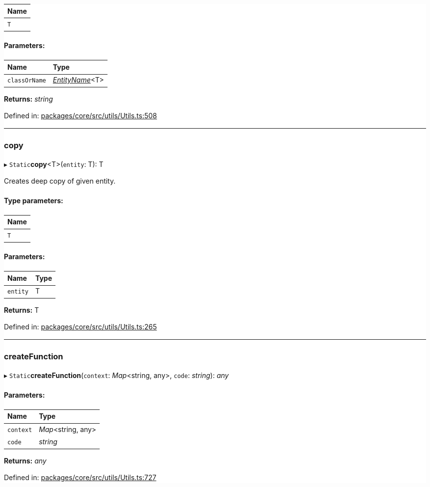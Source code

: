 Name |
:------ |
`T` |

#### Parameters:

Name | Type |
:------ | :------ |
`classOrName` | [*EntityName*](../modules/core.md#entityname)<T\> |

**Returns:** *string*

Defined in: [packages/core/src/utils/Utils.ts:508](https://github.com/mikro-orm/mikro-orm/blob/bcf1a0899b/packages/core/src/utils/Utils.ts#L508)

___

### copy

▸ `Static`**copy**<T\>(`entity`: T): T

Creates deep copy of given entity.

#### Type parameters:

Name |
:------ |
`T` |

#### Parameters:

Name | Type |
:------ | :------ |
`entity` | T |

**Returns:** T

Defined in: [packages/core/src/utils/Utils.ts:265](https://github.com/mikro-orm/mikro-orm/blob/bcf1a0899b/packages/core/src/utils/Utils.ts#L265)

___

### createFunction

▸ `Static`**createFunction**(`context`: *Map*<string, any\>, `code`: *string*): *any*

#### Parameters:

Name | Type |
:------ | :------ |
`context` | *Map*<string, any\> |
`code` | *string* |

**Returns:** *any*

Defined in: [packages/core/src/utils/Utils.ts:727](https://github.com/mikro-orm/mikro-orm/blob/bcf1a0899b/packages/core/src/utils/Utils.ts#L727)
